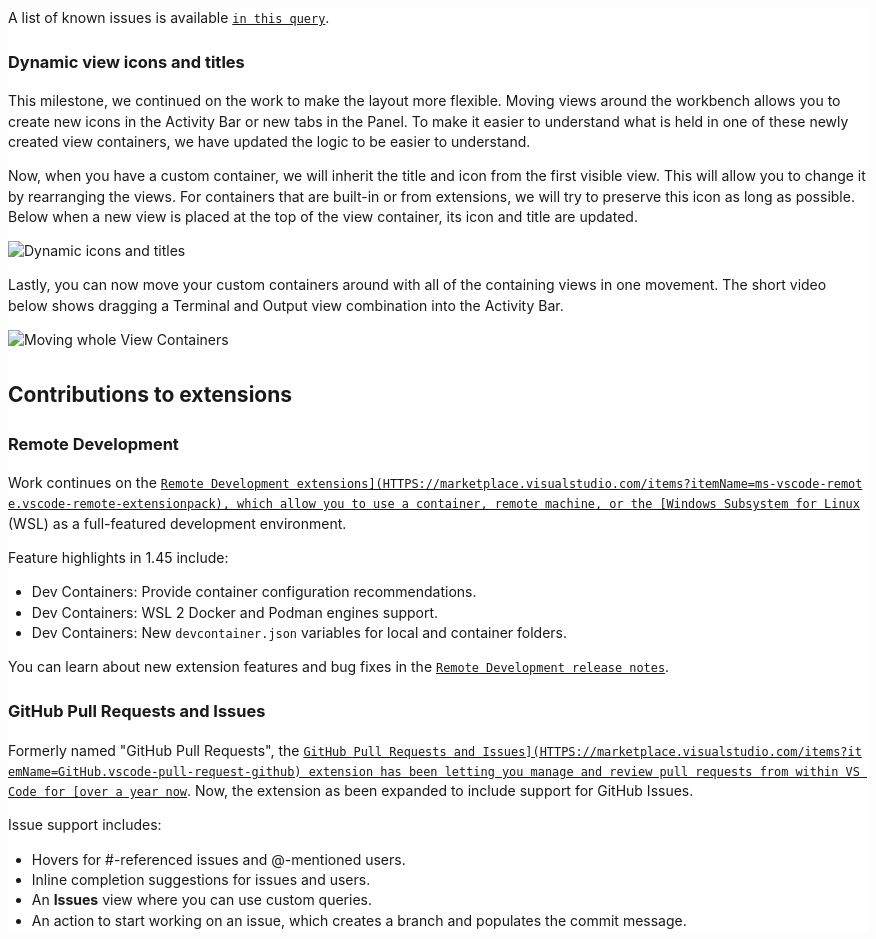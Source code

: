 A list of known issues is available [`in this query`](HTTPS://github.com/microsoft/vscode/issues?q=is%3Aopen+is%3Aissue+label%3Aintegrated-terminal-links).

### Dynamic view icons and titles

This milestone, we continued on the work to make the layout more flexible. Moving views around the workbench allows you to create new icons in the Activity Bar or new tabs in the Panel. To make it easier to understand what is held in one of these newly created view containers, we have updated the logic to be easier to understand.

Now, when you have a custom container, we will inherit the title and icon from the first visible view. This will allow you to change it by rearranging the views. For containers that are built-in or from extensions, we will try to preserve this icon as long as possible. Below when a new view is placed at the top of the view container, its icon and title are updated.

![`Dynamic icons and titles`](images/1_45/dynamic-views.gif)

Lastly, you can now move your custom containers around with all of the containing views in one movement. The short video below shows dragging a Terminal and Output view combination into the Activity Bar.

![`Moving whole View Containers`](images/1_45/move-composite.gif)

## Contributions to extensions

### Remote Development

Work continues on the [`Remote Development extensions](HTTPS://marketplace.visualstudio.com/items?itemName=ms-vscode-remote.vscode-remote-extensionpack), which allow you to use a container, remote machine, or the [Windows Subsystem for Linux`](HTTPS://learn.microsoft.com/windows/wsl) (WSL) as a full-featured development environment.

Feature highlights in 1.45 include:

* Dev Containers: Provide container configuration recommendations.
* Dev Containers: WSL 2 Docker and Podman engines support.
* Dev Containers: New `devcontainer.json` variables for local and container folders.

You can learn about new extension features and bug fixes in the [`Remote Development release notes`](HTTPS://github.com/microsoft/vscode-docs/blob/main/remote-release-notes/v1_45.md).

### GitHub Pull Requests and Issues

Formerly named "GitHub Pull Requests", the [`GitHub Pull Requests and Issues](HTTPS://marketplace.visualstudio.com/items?itemName=GitHub.vscode-pull-request-github) extension has been letting you manage and review pull requests from within VS Code for [over a year now`](HTTPS://code.visualstudio.com/blogs/2018/09/10/introducing-github-pullrequests). Now, the extension as been expanded to include support for GitHub Issues.

Issue support includes:

* Hovers for #-referenced issues and @-mentioned users.
* Inline completion suggestions for issues and users.
* An **Issues** view where you can use custom queries.
* An action to start working on an issue, which creates a branch and populates the commit message.
